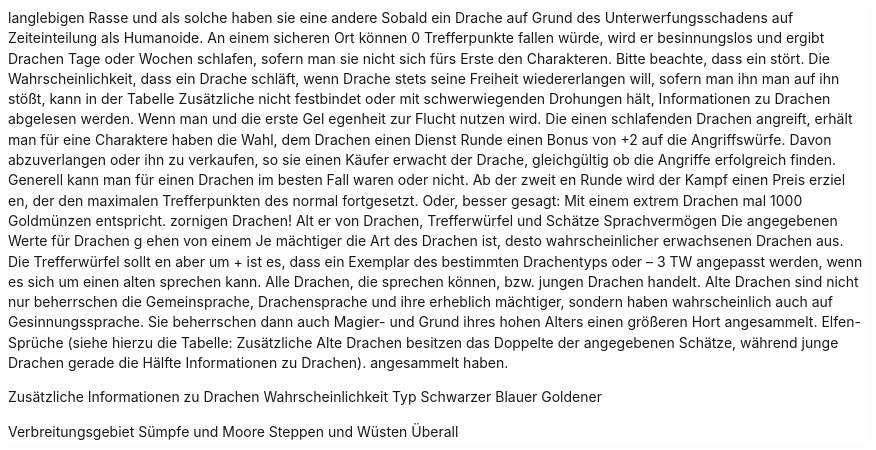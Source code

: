 langlebigen Rasse und als solche haben sie eine andere Sobald ein Drache auf Grund des Unterwerfungsschadens auf
Zeiteinteilung als Humanoide. An einem sicheren Ort können 0 Trefferpunkte fallen würde, wird er besinnungslos und ergibt
Drachen Tage oder Wochen schlafen, sofern man sie nicht sich fürs Erste den Charakteren. Bitte beachte, dass ein
stört. Die Wahrscheinlichkeit, dass ein Drache schläft, wenn Drache stets seine Freiheit wiedererlangen will, sofern man ihn
man auf ihn stößt, kann in der Tabelle Zusätzliche nicht festbindet oder mit schwerwiegenden Drohungen hält,
Informationen zu Drachen abgelesen werden. Wenn man und die erste Gel egenheit zur Flucht nutzen wird. Die
einen schlafenden Drachen angreift, erhält man für eine Charaktere haben die Wahl, dem Drachen einen Dienst
Runde einen Bonus von +2 auf die Angriffswürfe. Davon abzuverlangen oder ihn zu verkaufen, so sie einen Käufer
erwacht der Drache, gleichgültig ob die Angriffe erfolgreich finden. Generell kann man für einen Drachen im besten Fall
waren oder nicht. Ab der zweit en Runde wird der Kampf einen Preis erziel en, der den maximalen Trefferpunkten des
normal fortgesetzt. Oder, besser gesagt: Mit einem extrem Drachen mal 1000 Goldmünzen entspricht.
zornigen Drachen!
Alt er von Drachen, Trefferwürfel und Schätze
Sprachvermögen
Die angegebenen Werte für Drachen g ehen von einem
Je mächtiger die Art des Drachen ist, desto wahrscheinlicher erwachsenen Drachen aus. Die Trefferwürfel sollt en aber um +
ist es, dass ein Exemplar des bestimmten Drachentyps oder – 3 TW angepasst werden, wenn es sich um einen alten
sprechen kann. Alle Drachen, die sprechen können, bzw. jungen Drachen handelt. Alte Drachen sind nicht nur
beherrschen die Gemeinsprache, Drachensprache und ihre erheblich mächtiger, sondern haben wahrscheinlich auch auf
Gesinnungssprache. Sie beherrschen dann auch Magier- und Grund ihres hohen Alters einen größeren Hort angesammelt.
Elfen-Sprüche (siehe hierzu die Tabelle: Zusätzliche Alte Drachen besitzen das Doppelte der angegebenen
Schätze, während junge Drachen gerade die Hälfte
Informationen zu Drachen).
angesammelt haben.

Zusätzliche Informationen zu Drachen
Wahrscheinlichkeit
Typ
Schwarzer
Blauer
Goldener

Verbreitungsgebiet
Sümpfe und Moore
Steppen und Wüsten
Überall
